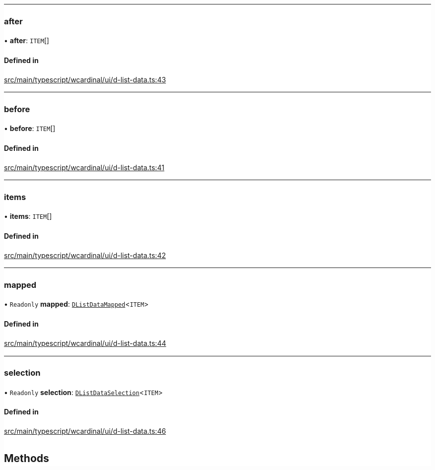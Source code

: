 ___

### after

• **after**: `ITEM`[]

#### Defined in

[src/main/typescript/wcardinal/ui/d-list-data.ts:43](https://github.com/winter-cardinal/winter-cardinal-ui/blob/v0.442.0/src/main/typescript/wcardinal/ui/d-list-data.ts#L43)

___

### before

• **before**: `ITEM`[]

#### Defined in

[src/main/typescript/wcardinal/ui/d-list-data.ts:41](https://github.com/winter-cardinal/winter-cardinal-ui/blob/v0.442.0/src/main/typescript/wcardinal/ui/d-list-data.ts#L41)

___

### items

• **items**: `ITEM`[]

#### Defined in

[src/main/typescript/wcardinal/ui/d-list-data.ts:42](https://github.com/winter-cardinal/winter-cardinal-ui/blob/v0.442.0/src/main/typescript/wcardinal/ui/d-list-data.ts#L42)

___

### mapped

• `Readonly` **mapped**: [`DListDataMapped`](DListDataMapped.md)\<`ITEM`\>

#### Defined in

[src/main/typescript/wcardinal/ui/d-list-data.ts:44](https://github.com/winter-cardinal/winter-cardinal-ui/blob/v0.442.0/src/main/typescript/wcardinal/ui/d-list-data.ts#L44)

___

### selection

• `Readonly` **selection**: [`DListDataSelection`](DListDataSelection.md)\<`ITEM`\>

#### Defined in

[src/main/typescript/wcardinal/ui/d-list-data.ts:46](https://github.com/winter-cardinal/winter-cardinal-ui/blob/v0.442.0/src/main/typescript/wcardinal/ui/d-list-data.ts#L46)

## Methods

